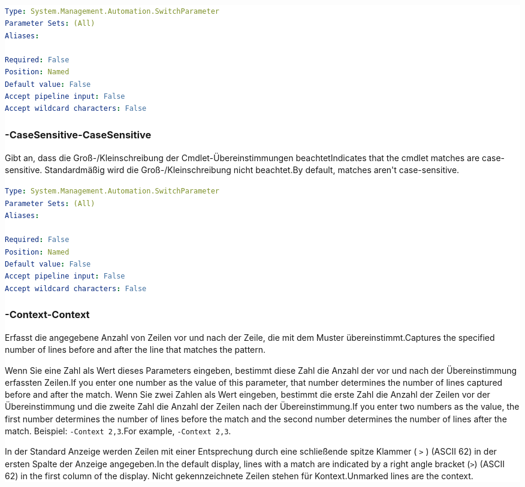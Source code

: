 ```yaml
Type: System.Management.Automation.SwitchParameter
Parameter Sets: (All)
Aliases:

Required: False
Position: Named
Default value: False
Accept pipeline input: False
Accept wildcard characters: False
```

### <span data-ttu-id="dd643-230">-CaseSensitive</span><span class="sxs-lookup"><span data-stu-id="dd643-230">-CaseSensitive</span></span>

<span data-ttu-id="dd643-231">Gibt an, dass die Groß-/Kleinschreibung der Cmdlet-Übereinstimmungen beachtet</span><span class="sxs-lookup"><span data-stu-id="dd643-231">Indicates that the cmdlet matches are case-sensitive.</span></span> <span data-ttu-id="dd643-232">Standardmäßig wird die Groß-/Kleinschreibung nicht beachtet.</span><span class="sxs-lookup"><span data-stu-id="dd643-232">By default, matches aren't case-sensitive.</span></span>

```yaml
Type: System.Management.Automation.SwitchParameter
Parameter Sets: (All)
Aliases:

Required: False
Position: Named
Default value: False
Accept pipeline input: False
Accept wildcard characters: False
```

### <span data-ttu-id="dd643-233">-Context</span><span class="sxs-lookup"><span data-stu-id="dd643-233">-Context</span></span>

<span data-ttu-id="dd643-234">Erfasst die angegebene Anzahl von Zeilen vor und nach der Zeile, die mit dem Muster übereinstimmt.</span><span class="sxs-lookup"><span data-stu-id="dd643-234">Captures the specified number of lines before and after the line that matches the pattern.</span></span>

<span data-ttu-id="dd643-235">Wenn Sie eine Zahl als Wert dieses Parameters eingeben, bestimmt diese Zahl die Anzahl der vor und nach der Übereinstimmung erfassten Zeilen.</span><span class="sxs-lookup"><span data-stu-id="dd643-235">If you enter one number as the value of this parameter, that number determines the number of lines captured before and after the match.</span></span> <span data-ttu-id="dd643-236">Wenn Sie zwei Zahlen als Wert eingeben, bestimmt die erste Zahl die Anzahl der Zeilen vor der Übereinstimmung und die zweite Zahl die Anzahl der Zeilen nach der Übereinstimmung.</span><span class="sxs-lookup"><span data-stu-id="dd643-236">If you enter two numbers as the value, the first number determines the number of lines before the match and the second number determines the number of lines after the match.</span></span> <span data-ttu-id="dd643-237">Beispiel: `-Context 2,3`.</span><span class="sxs-lookup"><span data-stu-id="dd643-237">For example, `-Context 2,3`.</span></span>

<span data-ttu-id="dd643-238">In der Standard Anzeige werden Zeilen mit einer Entsprechung durch eine schließende spitze Klammer ( `>` ) (ASCII 62) in der ersten Spalte der Anzeige angegeben.</span><span class="sxs-lookup"><span data-stu-id="dd643-238">In the default display, lines with a match are indicated by a right angle bracket (`>`) (ASCII 62) in the first column of the display.</span></span> <span data-ttu-id="dd643-239">Nicht gekennzeichnete Zeilen stehen für Kontext.</span><span class="sxs-lookup"><span data-stu-id="dd643-239">Unmarked lines are the context.</span></span>
